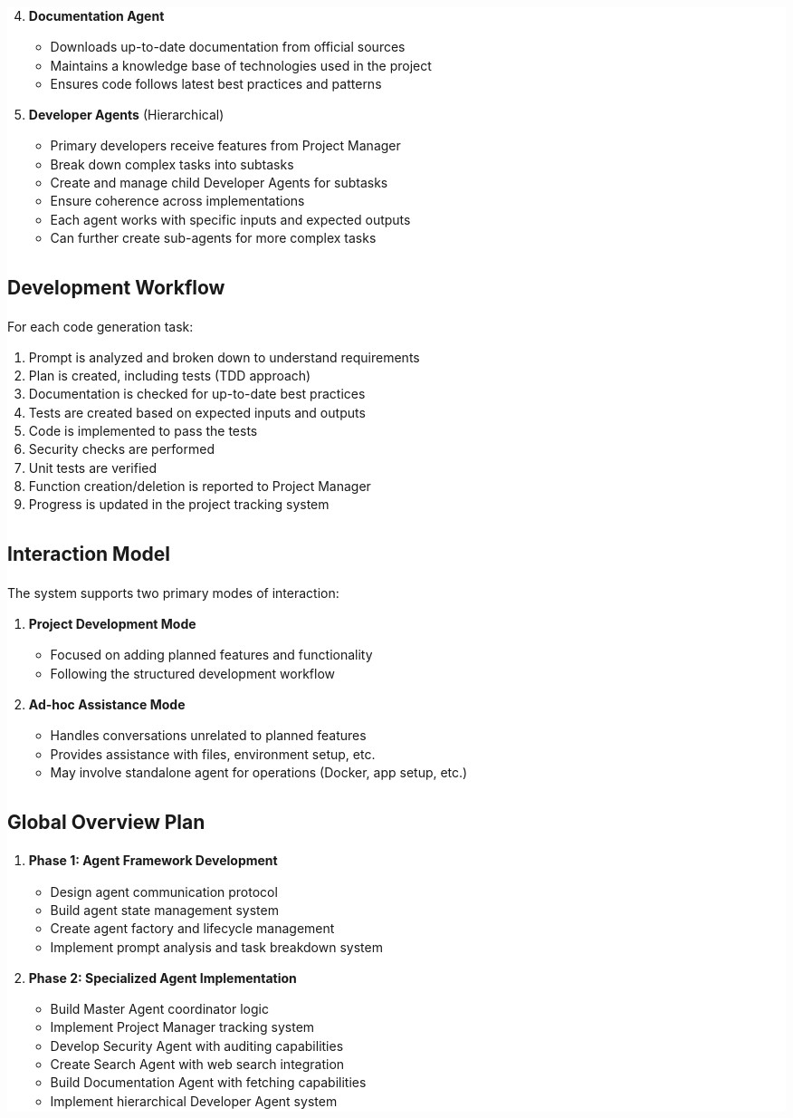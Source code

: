 4. **Documentation Agent**
   - Downloads up-to-date documentation from official sources
   - Maintains a knowledge base of technologies used in the project
   - Ensures code follows latest best practices and patterns

5. **Developer Agents** (Hierarchical)
   - Primary developers receive features from Project Manager
   - Break down complex tasks into subtasks
   - Create and manage child Developer Agents for subtasks
   - Ensure coherence across implementations
   - Each agent works with specific inputs and expected outputs
   - Can further create sub-agents for more complex tasks

## Development Workflow

For each code generation task:

1. Prompt is analyzed and broken down to understand requirements
2. Plan is created, including tests (TDD approach)
3. Documentation is checked for up-to-date best practices
4. Tests are created based on expected inputs and outputs
5. Code is implemented to pass the tests
6. Security checks are performed
7. Unit tests are verified
8. Function creation/deletion is reported to Project Manager
9. Progress is updated in the project tracking system

## Interaction Model

The system supports two primary modes of interaction:

1. **Project Development Mode**
   - Focused on adding planned features and functionality
   - Following the structured development workflow

2. **Ad-hoc Assistance Mode**
   - Handles conversations unrelated to planned features
   - Provides assistance with files, environment setup, etc.
   - May involve standalone agent for operations (Docker, app setup, etc.)

## Global Overview Plan

1. **Phase 1: Agent Framework Development**
   - Design agent communication protocol
   - Build agent state management system
   - Create agent factory and lifecycle management
   - Implement prompt analysis and task breakdown system

2. **Phase 2: Specialized Agent Implementation**
   - Build Master Agent coordinator logic
   - Implement Project Manager tracking system
   - Develop Security Agent with auditing capabilities
   - Create Search Agent with web search integration
   - Build Documentation Agent with fetching capabilities
   - Implement hierarchical Developer Agent system
